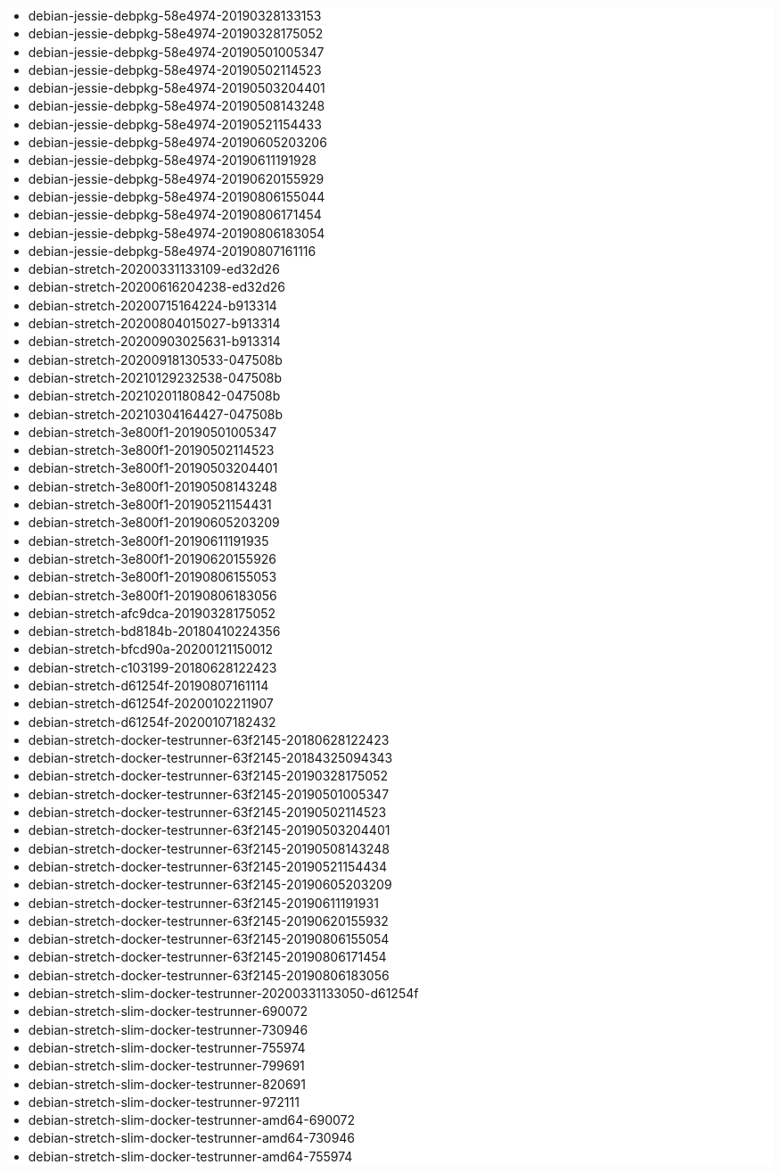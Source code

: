 - debian-jessie-debpkg-58e4974-20190328133153
- debian-jessie-debpkg-58e4974-20190328175052
- debian-jessie-debpkg-58e4974-20190501005347
- debian-jessie-debpkg-58e4974-20190502114523
- debian-jessie-debpkg-58e4974-20190503204401
- debian-jessie-debpkg-58e4974-20190508143248
- debian-jessie-debpkg-58e4974-20190521154433
- debian-jessie-debpkg-58e4974-20190605203206
- debian-jessie-debpkg-58e4974-20190611191928
- debian-jessie-debpkg-58e4974-20190620155929
- debian-jessie-debpkg-58e4974-20190806155044
- debian-jessie-debpkg-58e4974-20190806171454
- debian-jessie-debpkg-58e4974-20190806183054
- debian-jessie-debpkg-58e4974-20190807161116
- debian-stretch-20200331133109-ed32d26
- debian-stretch-20200616204238-ed32d26
- debian-stretch-20200715164224-b913314
- debian-stretch-20200804015027-b913314
- debian-stretch-20200903025631-b913314
- debian-stretch-20200918130533-047508b
- debian-stretch-20210129232538-047508b
- debian-stretch-20210201180842-047508b
- debian-stretch-20210304164427-047508b
- debian-stretch-3e800f1-20190501005347
- debian-stretch-3e800f1-20190502114523
- debian-stretch-3e800f1-20190503204401
- debian-stretch-3e800f1-20190508143248
- debian-stretch-3e800f1-20190521154431
- debian-stretch-3e800f1-20190605203209
- debian-stretch-3e800f1-20190611191935
- debian-stretch-3e800f1-20190620155926
- debian-stretch-3e800f1-20190806155053
- debian-stretch-3e800f1-20190806183056
- debian-stretch-afc9dca-20190328175052
- debian-stretch-bd8184b-20180410224356
- debian-stretch-bfcd90a-20200121150012
- debian-stretch-c103199-20180628122423
- debian-stretch-d61254f-20190807161114
- debian-stretch-d61254f-20200102211907
- debian-stretch-d61254f-20200107182432
- debian-stretch-docker-testrunner-63f2145-20180628122423
- debian-stretch-docker-testrunner-63f2145-20184325094343
- debian-stretch-docker-testrunner-63f2145-20190328175052
- debian-stretch-docker-testrunner-63f2145-20190501005347
- debian-stretch-docker-testrunner-63f2145-20190502114523
- debian-stretch-docker-testrunner-63f2145-20190503204401
- debian-stretch-docker-testrunner-63f2145-20190508143248
- debian-stretch-docker-testrunner-63f2145-20190521154434
- debian-stretch-docker-testrunner-63f2145-20190605203209
- debian-stretch-docker-testrunner-63f2145-20190611191931
- debian-stretch-docker-testrunner-63f2145-20190620155932
- debian-stretch-docker-testrunner-63f2145-20190806155054
- debian-stretch-docker-testrunner-63f2145-20190806171454
- debian-stretch-docker-testrunner-63f2145-20190806183056
- debian-stretch-slim-docker-testrunner-20200331133050-d61254f
- debian-stretch-slim-docker-testrunner-690072
- debian-stretch-slim-docker-testrunner-730946
- debian-stretch-slim-docker-testrunner-755974
- debian-stretch-slim-docker-testrunner-799691
- debian-stretch-slim-docker-testrunner-820691
- debian-stretch-slim-docker-testrunner-972111
- debian-stretch-slim-docker-testrunner-amd64-690072
- debian-stretch-slim-docker-testrunner-amd64-730946
- debian-stretch-slim-docker-testrunner-amd64-755974